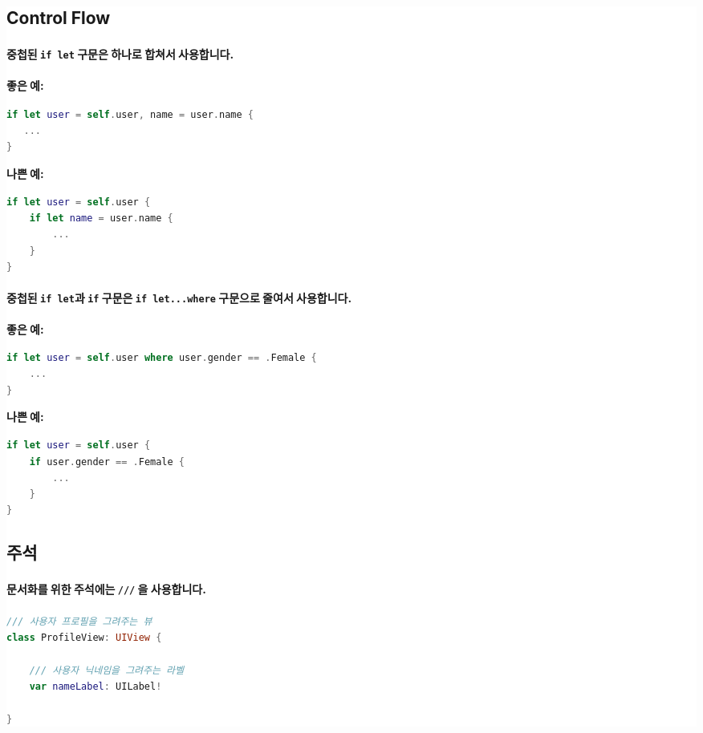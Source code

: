 
Control Flow
------------

#### 중첩된 `if let` 구문은 하나로 합쳐서 사용합니다.

**좋은 예:**

```swift
if let user = self.user, name = user.name {
   ...
}
```

**나쁜 예:**

```swift
if let user = self.user {
    if let name = user.name {
        ...
    }
}
```


#### 중첩된 `if let`과 `if` 구문은 `if let...where` 구문으로 줄여서 사용합니다.

**좋은 예:**

```swift
if let user = self.user where user.gender == .Female {
    ...
}
```

**나쁜 예:**

```swift
if let user = self.user {
    if user.gender == .Female {
        ...
    }
}
```


주석
----

#### 문서화를 위한 주석에는  `///` 을 사용합니다.

```swift
/// 사용자 프로필을 그려주는 뷰
class ProfileView: UIView {

    /// 사용자 닉네임을 그려주는 라벨
    var nameLabel: UILabel!

}
```
